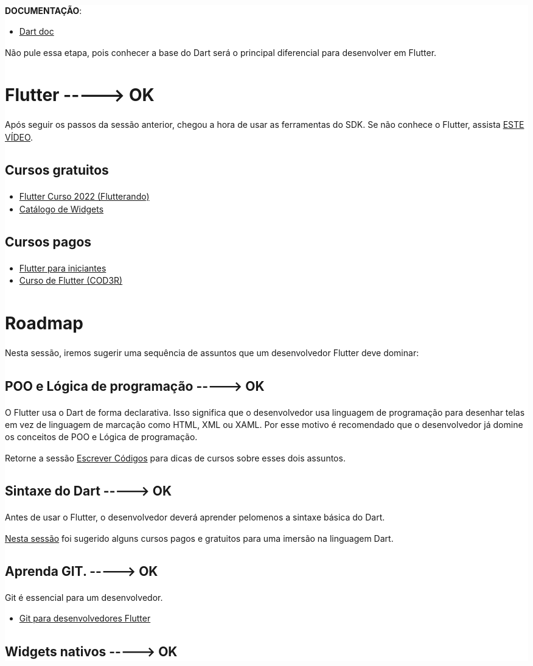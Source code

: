 **DOCUMENTAÇÃO**:

- [Dart doc](https://dart.dev/guides/language/language-tour)

Não pule essa etapa, pois conhecer a base do Dart será o principal diferencial para desenvolver em Flutter.

# Flutter ----->  OK

Após seguir os passos da sessão anterior, chegou a hora de usar as ferramentas do SDK. Se não conhece o Flutter, assista [ESTE VÍDEO](https://www.youtube.com/watch?v=vIP2iLFjEIk&t=66s).


## Cursos gratuitos

- [Flutter Curso 2022 (Flutterando)](https://www.youtube.com/playlist?list=PLlBnICoI-g-fuy5jZiCufhFip1BlBswI7)
- [Catálogo de Widgets](https://docs.flutter.dev/reference/widgets)

## Cursos pagos

- [Flutter para iniciantes](https://masterclass.flutterando.com.br/flutter-iniciante-2)
- [Curso de Flutter (COD3R)](https://flutterando.page.link/rniX)

# Roadmap

Nesta sessão, iremos sugerir uma sequência de assuntos que um desenvolvedor Flutter deve dominar:

## POO e Lógica de programação  ----->  OK

O Flutter usa o Dart de forma declarativa. Isso significa que o desenvolvedor usa linguagem de programação para desenhar telas em vez de linguagem de marcação como HTML, XML ou XAML.
Por esse motivo é recomendado que o desenvolvedor já domine os conceitos de POO e Lógica de programação.

Retorne a sessão [Escrever Códigos](#escrever-códigos) para dicas de cursos sobre esses dois assuntos.

## Sintaxe do Dart  ----->  OK
 
Antes de usar o Flutter, o desenvolvedor deverá aprender pelomenos a sintaxe básica do Dart.

[Nesta sessão](#o-dart) foi sugerido alguns cursos pagos e gratuitos para uma imersão na linguagem Dart.

## Aprenda GIT. ----->  OK

Git é essencial para um desenvolvedor.

- [Git para desenvolvedores Flutter](https://www.youtube.com/watch?v=Kx3M6XUpcFE)

## Widgets nativos ----->  OK
